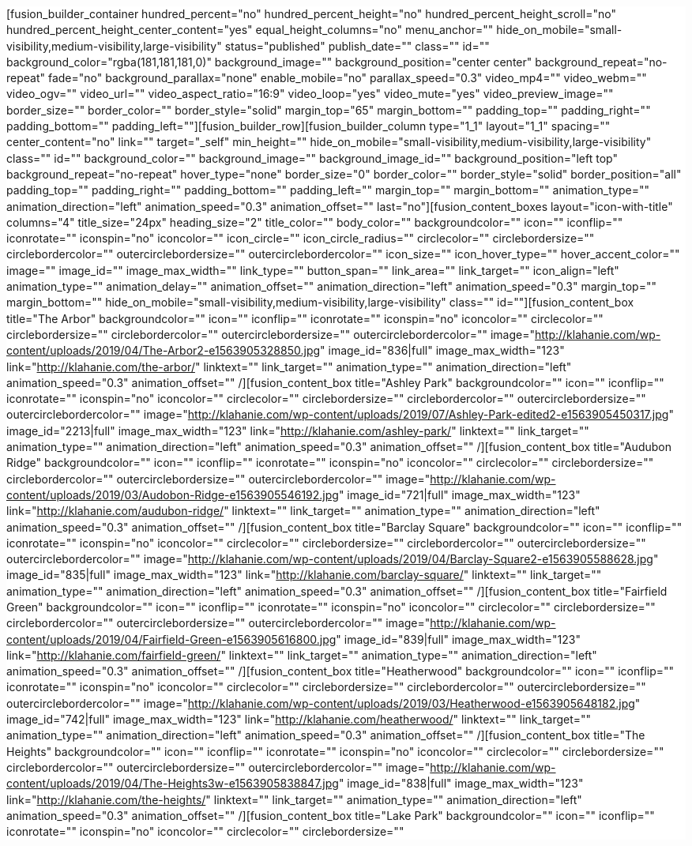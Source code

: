 [fusion_builder_container hundred_percent="no" hundred_percent_height="no" hundred_percent_height_scroll="no" hundred_percent_height_center_content="yes" equal_height_columns="no" menu_anchor="" hide_on_mobile="small-visibility,medium-visibility,large-visibility" status="published" publish_date="" class="" id="" background_color="rgba(181,181,181,0)" background_image="" background_position="center center" background_repeat="no-repeat" fade="no" background_parallax="none" enable_mobile="no" parallax_speed="0.3" video_mp4="" video_webm="" video_ogv="" video_url="" video_aspect_ratio="16:9" video_loop="yes" video_mute="yes" video_preview_image="" border_size="" border_color="" border_style="solid" margin_top="65" margin_bottom="" padding_top="" padding_right="" padding_bottom="" padding_left=""][fusion_builder_row][fusion_builder_column type="1_1" layout="1_1" spacing="" center_content="no" link="" target="_self" min_height="" hide_on_mobile="small-visibility,medium-visibility,large-visibility" class="" id="" background_color="" background_image="" background_image_id="" background_position="left top" background_repeat="no-repeat" hover_type="none" border_size="0" border_color="" border_style="solid" border_position="all" padding_top="" padding_right="" padding_bottom="" padding_left="" margin_top="" margin_bottom="" animation_type="" animation_direction="left" animation_speed="0.3" animation_offset="" last="no"][fusion_content_boxes layout="icon-with-title" columns="4" title_size="24px" heading_size="2" title_color="" body_color="" backgroundcolor="" icon="" iconflip="" iconrotate="" iconspin="no" iconcolor="" icon_circle="" icon_circle_radius="" circlecolor="" circlebordersize="" circlebordercolor="" outercirclebordersize="" outercirclebordercolor="" icon_size="" icon_hover_type="" hover_accent_color="" image="" image_id="" image_max_width="" link_type="" button_span="" link_area="" link_target="" icon_align="left" animation_type="" animation_delay="" animation_offset="" animation_direction="left" animation_speed="0.3" margin_top="" margin_bottom="" hide_on_mobile="small-visibility,medium-visibility,large-visibility" class="" id=""][fusion_content_box title="The Arbor" backgroundcolor="" icon="" iconflip="" iconrotate="" iconspin="no" iconcolor="" circlecolor="" circlebordersize="" circlebordercolor="" outercirclebordersize="" outercirclebordercolor="" image="http://klahanie.com/wp-content/uploads/2019/04/The-Arbor2-e1563905328850.jpg" image_id="836|full" image_max_width="123" link="http://klahanie.com/the-arbor/" linktext="" link_target="" animation_type="" animation_direction="left" animation_speed="0.3" animation_offset="" /][fusion_content_box title="Ashley Park" backgroundcolor="" icon="" iconflip="" iconrotate="" iconspin="no" iconcolor="" circlecolor="" circlebordersize="" circlebordercolor="" outercirclebordersize="" outercirclebordercolor="" image="http://klahanie.com/wp-content/uploads/2019/07/Ashley-Park-edited2-e1563905450317.jpg" image_id="2213|full" image_max_width="123" link="http://klahanie.com/ashley-park/" linktext="" link_target="" animation_type="" animation_direction="left" animation_speed="0.3" animation_offset="" /][fusion_content_box title="Audubon Ridge" backgroundcolor="" icon="" iconflip="" iconrotate="" iconspin="no" iconcolor="" circlecolor="" circlebordersize="" circlebordercolor="" outercirclebordersize="" outercirclebordercolor="" image="http://klahanie.com/wp-content/uploads/2019/03/Audobon-Ridge-e1563905546192.jpg" image_id="721|full" image_max_width="123" link="http://klahanie.com/audubon-ridge/" linktext="" link_target="" animation_type="" animation_direction="left" animation_speed="0.3" animation_offset="" /][fusion_content_box title="Barclay Square" backgroundcolor="" icon="" iconflip="" iconrotate="" iconspin="no" iconcolor="" circlecolor="" circlebordersize="" circlebordercolor="" outercirclebordersize="" outercirclebordercolor="" image="http://klahanie.com/wp-content/uploads/2019/04/Barclay-Square2-e1563905588628.jpg" image_id="835|full" image_max_width="123" link="http://klahanie.com/barclay-square/" linktext="" link_target="" animation_type="" animation_direction="left" animation_speed="0.3" animation_offset="" /][fusion_content_box title="Fairfield Green" backgroundcolor="" icon="" iconflip="" iconrotate="" iconspin="no" iconcolor="" circlecolor="" circlebordersize="" circlebordercolor="" outercirclebordersize="" outercirclebordercolor="" image="http://klahanie.com/wp-content/uploads/2019/04/Fairfield-Green-e1563905616800.jpg" image_id="839|full" image_max_width="123" link="http://klahanie.com/fairfield-green/" linktext="" link_target="" animation_type="" animation_direction="left" animation_speed="0.3" animation_offset="" /][fusion_content_box title="Heatherwood" backgroundcolor="" icon="" iconflip="" iconrotate="" iconspin="no" iconcolor="" circlecolor="" circlebordersize="" circlebordercolor="" outercirclebordersize="" outercirclebordercolor="" image="http://klahanie.com/wp-content/uploads/2019/03/Heatherwood-e1563905648182.jpg" image_id="742|full" image_max_width="123" link="http://klahanie.com/heatherwood/" linktext="" link_target="" animation_type="" animation_direction="left" animation_speed="0.3" animation_offset="" /][fusion_content_box title="The Heights" backgroundcolor="" icon="" iconflip="" iconrotate="" iconspin="no" iconcolor="" circlecolor="" circlebordersize="" circlebordercolor="" outercirclebordersize="" outercirclebordercolor="" image="http://klahanie.com/wp-content/uploads/2019/04/The-Heights3w-e1563905838847.jpg" image_id="838|full" image_max_width="123" link="http://klahanie.com/the-heights/" linktext="" link_target="" animation_type="" animation_direction="left" animation_speed="0.3" animation_offset="" /][fusion_content_box title="Lake Park" backgroundcolor="" icon="" iconflip="" iconrotate="" iconspin="no" iconcolor="" circlecolor="" circlebordersize=""